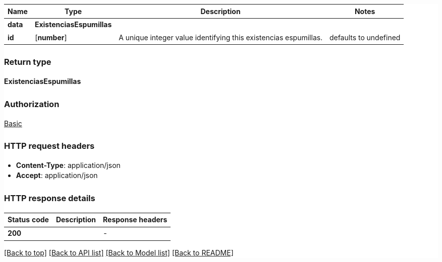 Name | Type | Description  | Notes
------------- | ------------- | ------------- | -------------
 **data** | **ExistenciasEspumillas**|  |
 **id** | [**number**] | A unique integer value identifying this existencias espumillas. | defaults to undefined


### Return type

**ExistenciasEspumillas**

### Authorization

[Basic](README.md#Basic)

### HTTP request headers

 - **Content-Type**: application/json
 - **Accept**: application/json


### HTTP response details
| Status code | Description | Response headers |
|-------------|-------------|------------------|
**200** |  |  -  |

[[Back to top]](#) [[Back to API list]](README.md#documentation-for-api-endpoints) [[Back to Model list]](README.md#documentation-for-models) [[Back to README]](README.md)


